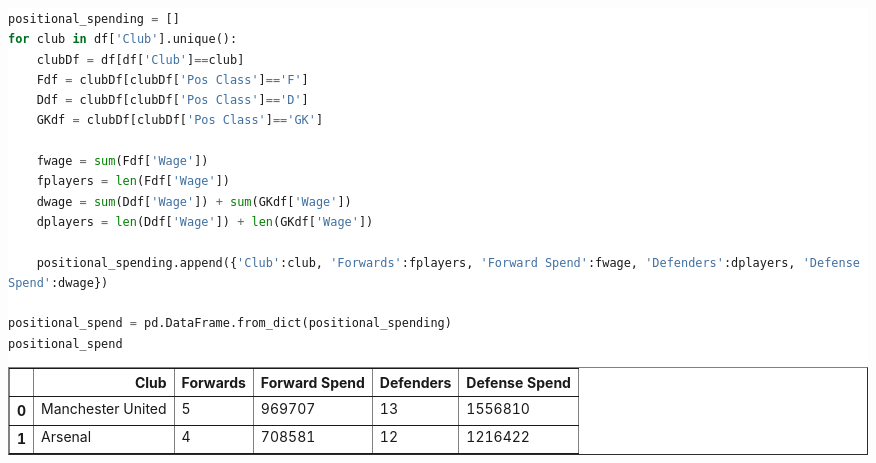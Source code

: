 


```python
positional_spending = []
for club in df['Club'].unique():
    clubDf = df[df['Club']==club]
    Fdf = clubDf[clubDf['Pos Class']=='F']
    Ddf = clubDf[clubDf['Pos Class']=='D']
    GKdf = clubDf[clubDf['Pos Class']=='GK']
    
    fwage = sum(Fdf['Wage'])
    fplayers = len(Fdf['Wage'])
    dwage = sum(Ddf['Wage']) + sum(GKdf['Wage'])
    dplayers = len(Ddf['Wage']) + len(GKdf['Wage'])
    
    positional_spending.append({'Club':club, 'Forwards':fplayers, 'Forward Spend':fwage, 'Defenders':dplayers, 'Defense Spend':dwage})
    
positional_spend = pd.DataFrame.from_dict(positional_spending)
positional_spend
```




<div>
<style scoped>
    .dataframe tbody tr th:only-of-type {
        vertical-align: middle;
    }

    .dataframe tbody tr th {
        vertical-align: top;
    }

    .dataframe thead th {
        text-align: right;
    }
</style>
<table border="1" class="dataframe">
  <thead>
    <tr style="text-align: right;">
      <th></th>
      <th>Club</th>
      <th>Forwards</th>
      <th>Forward Spend</th>
      <th>Defenders</th>
      <th>Defense Spend</th>
    </tr>
  </thead>
  <tbody>
    <tr>
      <th>0</th>
      <td>Manchester United</td>
      <td>5</td>
      <td>969707</td>
      <td>13</td>
      <td>1556810</td>
    </tr>
    <tr>
      <th>1</th>
      <td>Arsenal</td>
      <td>4</td>
      <td>708581</td>
      <td>12</td>
      <td>1216422</td>
    </tr>